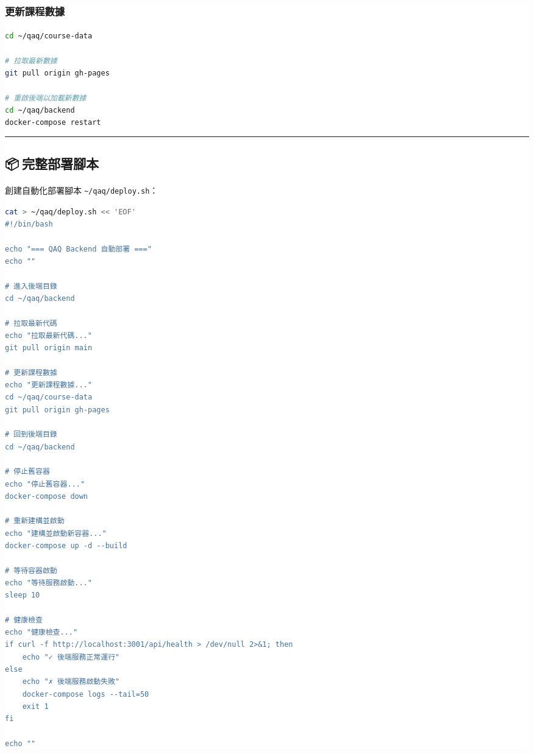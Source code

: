 ### 更新課程數據

```bash
cd ~/qaq/course-data

# 拉取最新數據
git pull origin gh-pages

# 重啟後端以加載新數據
cd ~/qaq/backend
docker-compose restart
```

---

## 📦 完整部署腳本

創建自動化部署腳本 `~/qaq/deploy.sh`：

```bash
cat > ~/qaq/deploy.sh << 'EOF'
#!/bin/bash

echo "=== QAQ Backend 自動部署 ==="
echo ""

# 進入後端目錄
cd ~/qaq/backend

# 拉取最新代碼
echo "拉取最新代碼..."
git pull origin main

# 更新課程數據
echo "更新課程數據..."
cd ~/qaq/course-data
git pull origin gh-pages

# 回到後端目錄
cd ~/qaq/backend

# 停止舊容器
echo "停止舊容器..."
docker-compose down

# 重新建構並啟動
echo "建構並啟動新容器..."
docker-compose up -d --build

# 等待容器啟動
echo "等待服務啟動..."
sleep 10

# 健康檢查
echo "健康檢查..."
if curl -f http://localhost:3001/api/health > /dev/null 2>&1; then
    echo "✓ 後端服務正常運行"
else
    echo "✗ 後端服務啟動失敗"
    docker-compose logs --tail=50
    exit 1
fi

echo ""
```